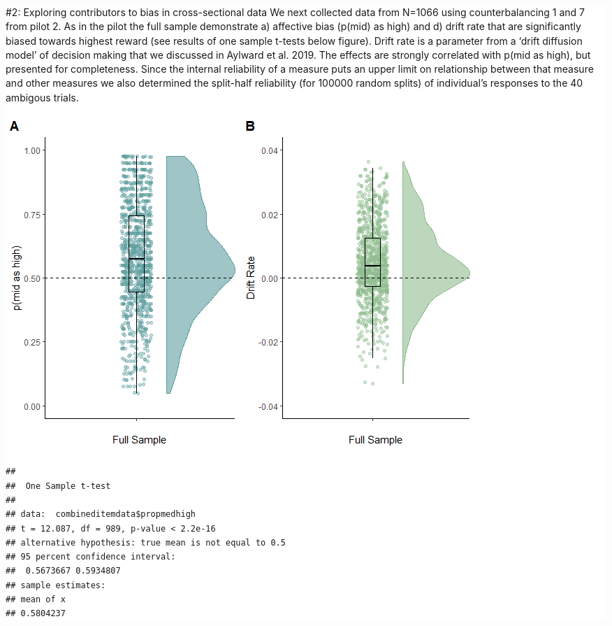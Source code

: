 \#2: Exploring contributors to bias in cross-sectional data We next
collected data from N=1066 using counterbalancing 1 and 7 from pilot 2.
As in the pilot the full sample demonstrate a) affective bias (p(mid) as
high) and d) drift rate that are significantly biased towards highest
reward (see results of one sample t-tests below figure). Drift rate is a
parameter from a ‘drift diffusion model’ of decision making that we
discussed in Aylward et al. 2019. The effects are strongly correlated
with p(mid as high), but presented for completeness. Since the internal
reliability of a measure puts an upper limit on relationship between
that measure and other measures we also determined the split-half
reliability (for 100000 random splits) of individual’s responses to the
40 ambigous trials.

![](OpenDataAnalysis_files/figure-gfm/unnamed-chunk-4-1.png)

    ## 
    ##  One Sample t-test
    ## 
    ## data:  combineditemdata$propmedhigh
    ## t = 12.087, df = 989, p-value < 2.2e-16
    ## alternative hypothesis: true mean is not equal to 0.5
    ## 95 percent confidence interval:
    ##  0.5673667 0.5934807
    ## sample estimates:
    ## mean of x 
    ## 0.5804237
